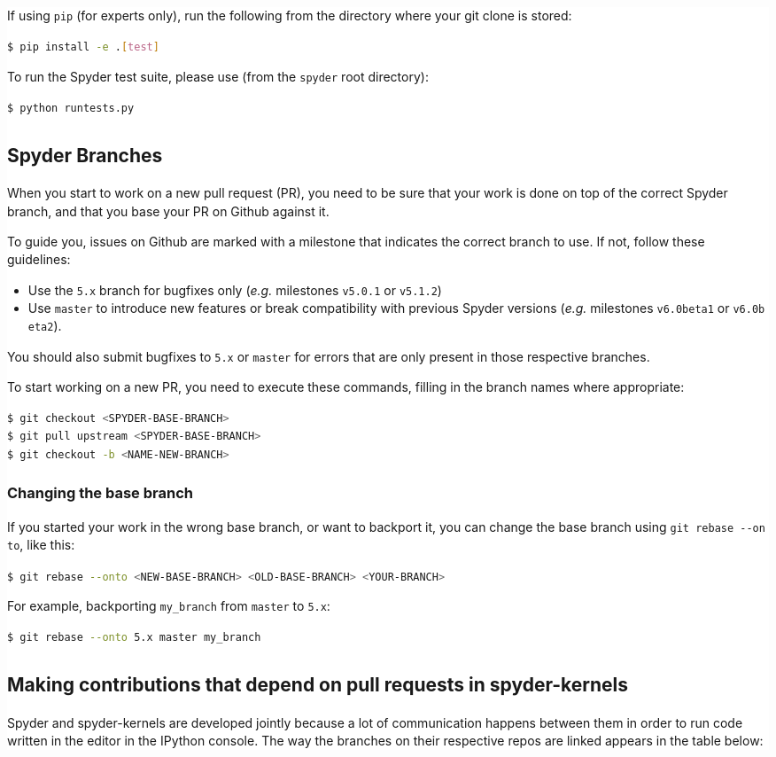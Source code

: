 If using `pip` (for experts only), run the following from the directory where your git clone is stored:

```bash
$ pip install -e .[test]
```

To run the Spyder test suite, please use (from the `spyder` root directory):

```bash
$ python runtests.py
```


## Spyder Branches

When you start to work on a new pull request (PR), you need to be sure that your work is done on top of the correct Spyder branch, and that you base your PR on Github against it.

To guide you, issues on Github are marked with a milestone that indicates the correct branch to use. If not, follow these guidelines:

* Use the `5.x` branch for bugfixes only (*e.g.* milestones `v5.0.1` or `v5.1.2`)
* Use `master` to introduce new features or break compatibility with previous Spyder versions (*e.g.* milestones `v6.0beta1` or `v6.0beta2`).

You should also submit bugfixes to `5.x` or `master` for errors that are only present in those respective branches.

To start working on a new PR, you need to execute these commands, filling in the branch names where appropriate:

```bash
$ git checkout <SPYDER-BASE-BRANCH>
$ git pull upstream <SPYDER-BASE-BRANCH>
$ git checkout -b <NAME-NEW-BRANCH>
```


### Changing the base branch

If you started your work in the wrong base branch, or want to backport it, you can change the base branch using `git rebase --onto`, like this:

```bash
$ git rebase --onto <NEW-BASE-BRANCH> <OLD-BASE-BRANCH> <YOUR-BRANCH>
```

For example, backporting `my_branch` from `master` to `5.x`:

```bash
$ git rebase --onto 5.x master my_branch
```


## Making contributions that depend on pull requests in spyder-kernels

Spyder and spyder-kernels are developed jointly because a lot of communication happens between them in order to run code written in the editor in the IPython console. The way the branches on their respective repos are linked appears in the table below:
